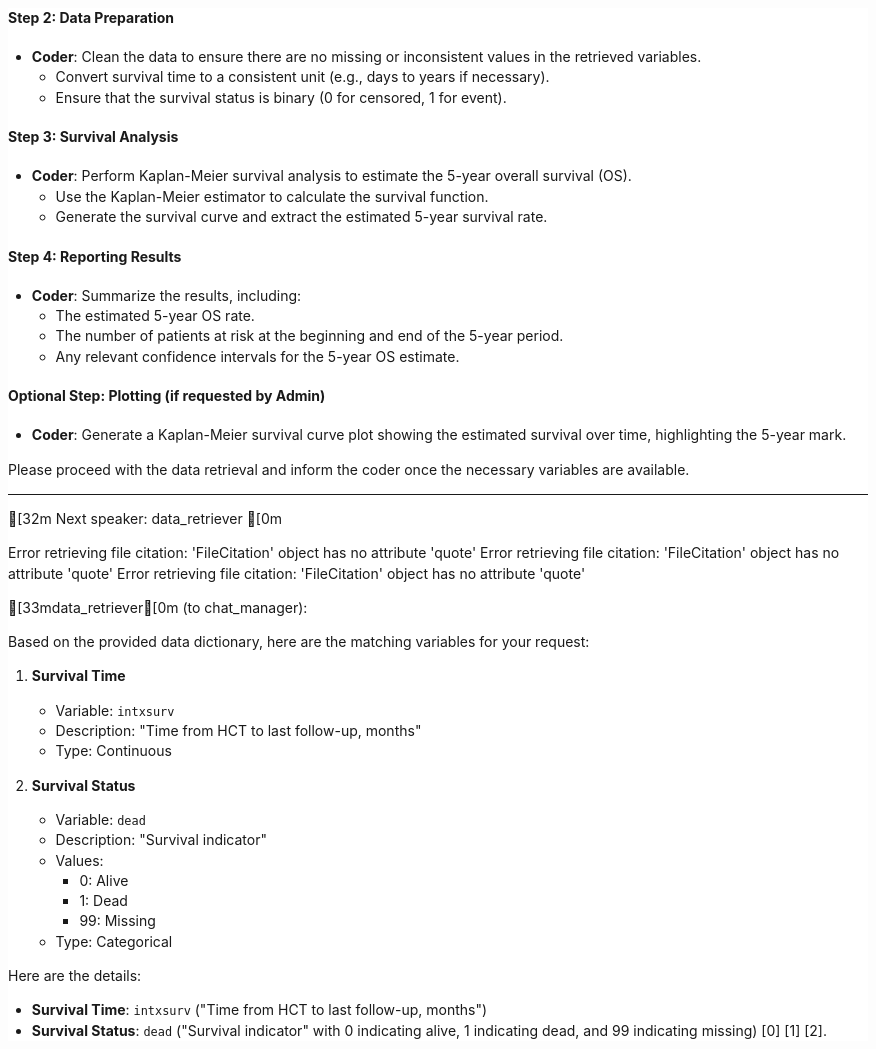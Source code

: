 #### Step 2: Data Preparation
- **Coder**: Clean the data to ensure there are no missing or inconsistent values in the retrieved variables.
  - Convert survival time to a consistent unit (e.g., days to years if necessary).
  - Ensure that the survival status is binary (0 for censored, 1 for event).

#### Step 3: Survival Analysis
- **Coder**: Perform Kaplan-Meier survival analysis to estimate the 5-year overall survival (OS).
  - Use the Kaplan-Meier estimator to calculate the survival function.
  - Generate the survival curve and extract the estimated 5-year survival rate.

#### Step 4: Reporting Results
- **Coder**: Summarize the results, including:
  - The estimated 5-year OS rate.
  - The number of patients at risk at the beginning and end of the 5-year period.
  - Any relevant confidence intervals for the 5-year OS estimate.

#### Optional Step: Plotting (if requested by Admin)
- **Coder**: Generate a Kaplan-Meier survival curve plot showing the estimated survival over time, highlighting the 5-year mark.

Please proceed with the data retrieval and inform the coder once the necessary variables are available.

--------------------------------------------------------------------------------
[32m
Next speaker: data_retriever
[0m

Error retrieving file citation: 'FileCitation' object has no attribute 'quote'
Error retrieving file citation: 'FileCitation' object has no attribute 'quote'
Error retrieving file citation: 'FileCitation' object has no attribute 'quote'

[33mdata_retriever[0m (to chat_manager):

Based on the provided data dictionary, here are the matching variables for your request:

1. **Survival Time**
   - Variable: `intxsurv`
   - Description: "Time from HCT to last follow-up, months"
   - Type: Continuous

2. **Survival Status**
   - Variable: `dead`
   - Description: "Survival indicator"
   - Values:
     - 0: Alive
     - 1: Dead
     - 99: Missing
   - Type: Categorical

Here are the details:

- **Survival Time**: `intxsurv` ("Time from HCT to last follow-up, months")
- **Survival Status**: `dead` ("Survival indicator" with 0 indicating alive, 1 indicating dead, and 99 indicating missing) [0] [1] [2].
